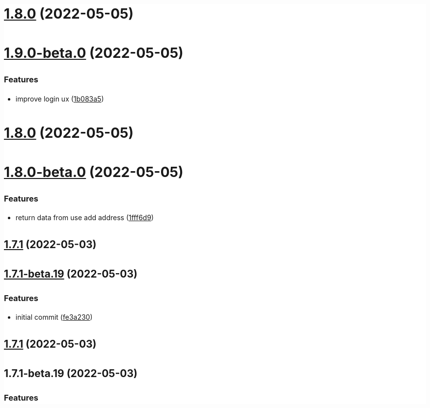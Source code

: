 

# [1.8.0](https://github.com/jorgemasta/storefront-demo/compare/v1.9.0-beta.0...v1.9.1-beta.0) (2022-05-05)

# [1.9.0-beta.0](https://github.com/jorgemasta/storefront-demo/compare/v1.8.0-beta.0...v1.9.0-beta.0) (2022-05-05)


### Features

* improve login ux ([1b083a5](https://github.com/jorgemasta/storefront-demo/commit/1b083a5ecc55943d13792eadf5ecc9e79d16d1d8))
# [1.8.0](https://github.com/jorgemasta/storefront-demo/compare/v1.8.0-beta.0...v1.8.0) (2022-05-05)

# [1.8.0-beta.0](https://github.com/jorgemasta/storefront-demo/compare/1.7.1...v1.8.0-beta.0) (2022-05-05)


### Features

* return data from use add address ([1fff6d9](https://github.com/jorgemasta/storefront-demo/commit/1fff6d9568cbef328719abd5b14499b913d2ea6f))



## [1.7.1](https://github.com/jorgemasta/storefront-demo/compare/1.7.1-beta.19...1.7.1) (2022-05-03)



## [1.7.1-beta.19](https://github.com/jorgemasta/storefront-demo/compare/fe3a2300441581f108e8a1947509824a65f331e1...1.7.1-beta.19) (2022-05-03)


### Features

* initial commit ([fe3a230](https://github.com/jorgemasta/storefront-demo/commit/fe3a2300441581f108e8a1947509824a65f331e1))

## [1.7.1](https://github.com/jorgemasta/storefront-demo/compare/1.7.1-beta.19...1.7.1) (2022-05-03)

## 1.7.1-beta.19 (2022-05-03)


### Features
